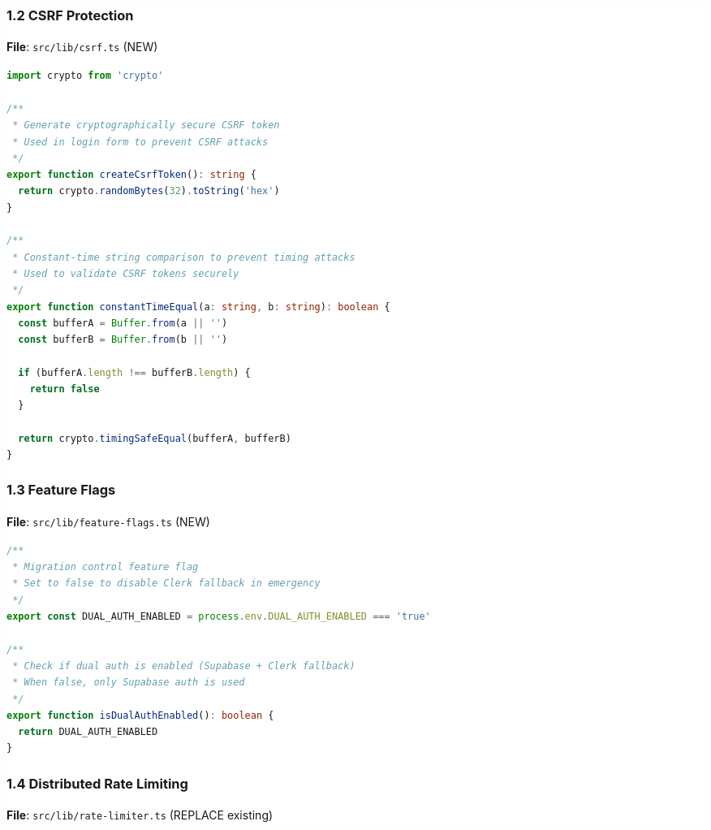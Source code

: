 ### 1.2 CSRF Protection
**File**: `src/lib/csrf.ts` (NEW)

```typescript
import crypto from 'crypto'

/**
 * Generate cryptographically secure CSRF token
 * Used in login form to prevent CSRF attacks
 */
export function createCsrfToken(): string {
  return crypto.randomBytes(32).toString('hex')
}

/**
 * Constant-time string comparison to prevent timing attacks
 * Used to validate CSRF tokens securely
 */
export function constantTimeEqual(a: string, b: string): boolean {
  const bufferA = Buffer.from(a || '')
  const bufferB = Buffer.from(b || '')

  if (bufferA.length !== bufferB.length) {
    return false
  }

  return crypto.timingSafeEqual(bufferA, bufferB)
}
```

### 1.3 Feature Flags
**File**: `src/lib/feature-flags.ts` (NEW)

```typescript
/**
 * Migration control feature flag
 * Set to false to disable Clerk fallback in emergency
 */
export const DUAL_AUTH_ENABLED = process.env.DUAL_AUTH_ENABLED === 'true'

/**
 * Check if dual auth is enabled (Supabase + Clerk fallback)
 * When false, only Supabase auth is used
 */
export function isDualAuthEnabled(): boolean {
  return DUAL_AUTH_ENABLED
}
```

### 1.4 Distributed Rate Limiting
**File**: `src/lib/rate-limiter.ts` (REPLACE existing)

